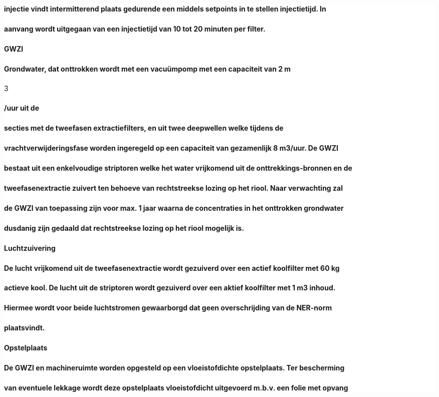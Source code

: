 #### injectie vindt intermitterend plaats gedurende een middels setpoints in te stellen injectietijd. In 

#### aanvang wordt uitgegaan van een injectietijd van 10 tot 20 minuten per filter. 

#### GWZI 

#### Grondwater, dat onttrokken wordt met een vacuümpomp met een capaciteit van 2 m 

 3 

#### /uur uit de 

#### secties met de tweefasen extractiefilters, en uit twee deepwellen welke tijdens de 

#### vrachtverwijderingsfase worden ingeregeld op een capaciteit van gezamenlijk 8 m3/uur. De GWZI 

#### bestaat uit een enkelvoudige striptoren welke het water vrijkomend uit de onttrekkings-bronnen en de 

#### tweefasenextractie zuivert ten behoeve van rechtstreekse lozing op het riool. Naar verwachting zal 

#### de GWZI van toepassing zijn voor max. 1 jaar waarna de concentraties in het onttrokken grondwater 

#### dusdanig zijn gedaald dat rechtstreekse lozing op het riool mogelijk is. 

#### Luchtzuivering 

#### De lucht vrijkomend uit de tweefasenextractie wordt gezuiverd over een actief koolfilter met 60 kg 

#### actieve kool. De lucht uit de striptoren wordt gezuiverd over een aktief koolfilter met 1 m3 inhoud. 

#### Hiermee wordt voor beide luchtstromen gewaarborgd dat geen overschrijding van de NER-norm 

#### plaatsvindt. 

#### Opstelplaats 

#### De GWZI en machineruimte worden opgesteld op een vloeistofdichte opstelplaats. Ter bescherming 

#### van eventuele lekkage wordt deze opstelplaats vloeistofdicht uitgevoerd m.b.v. een folie met opvang 
